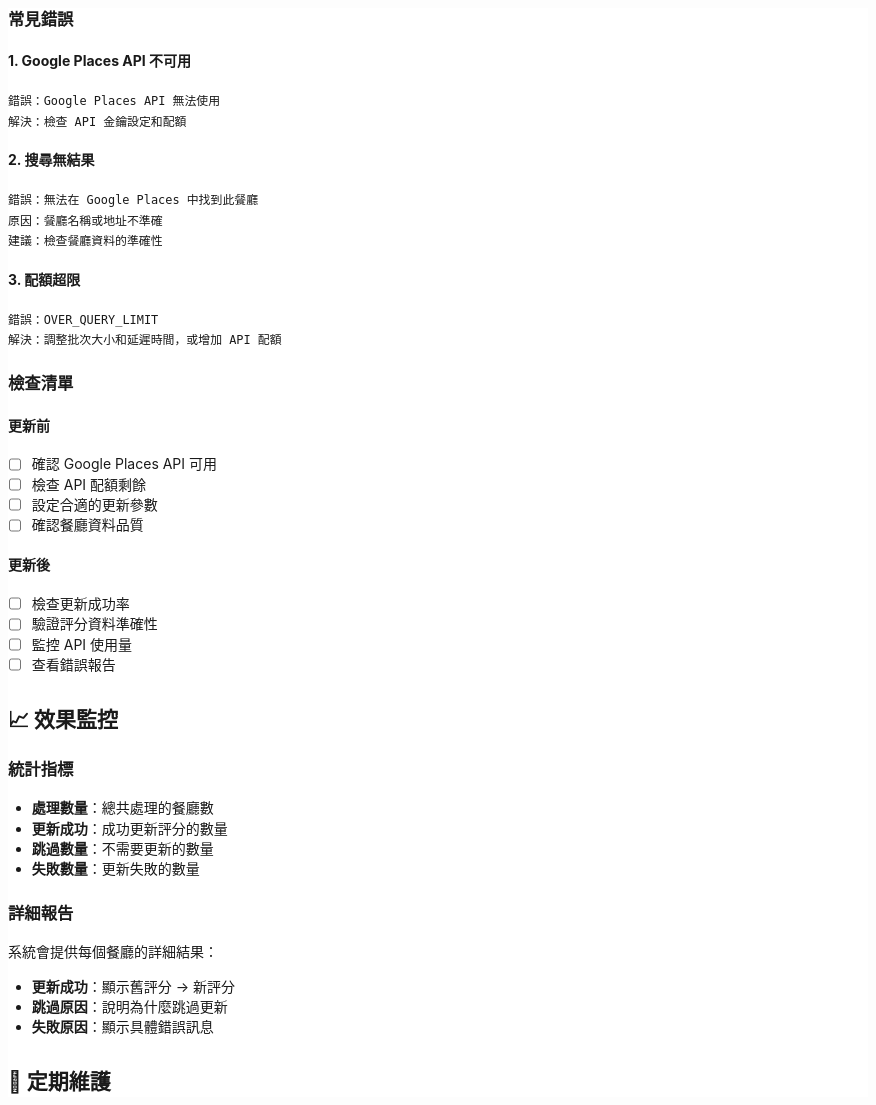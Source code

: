 ### 常見錯誤

#### 1. Google Places API 不可用
```
錯誤：Google Places API 無法使用
解決：檢查 API 金鑰設定和配額
```

#### 2. 搜尋無結果
```
錯誤：無法在 Google Places 中找到此餐廳
原因：餐廳名稱或地址不準確
建議：檢查餐廳資料的準確性
```

#### 3. 配額超限
```
錯誤：OVER_QUERY_LIMIT
解決：調整批次大小和延遲時間，或增加 API 配額
```

### 檢查清單

#### 更新前
- [ ] 確認 Google Places API 可用
- [ ] 檢查 API 配額剩餘
- [ ] 設定合適的更新參數
- [ ] 確認餐廳資料品質

#### 更新後
- [ ] 檢查更新成功率
- [ ] 驗證評分資料準確性
- [ ] 監控 API 使用量
- [ ] 查看錯誤報告

## 📈 效果監控

### 統計指標
- **處理數量**：總共處理的餐廳數
- **更新成功**：成功更新評分的數量
- **跳過數量**：不需要更新的數量
- **失敗數量**：更新失敗的數量

### 詳細報告
系統會提供每個餐廳的詳細結果：
- **更新成功**：顯示舊評分 → 新評分
- **跳過原因**：說明為什麼跳過更新
- **失敗原因**：顯示具體錯誤訊息

## 🔄 定期維護
